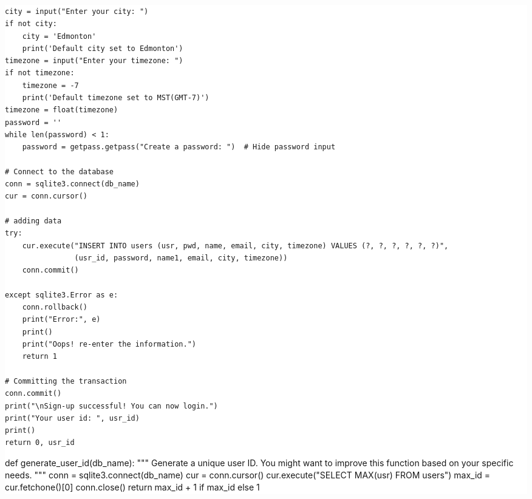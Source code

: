     city = input("Enter your city: ")
    if not city:
        city = 'Edmonton'
        print('Default city set to Edmonton')
    timezone = input("Enter your timezone: ")
    if not timezone:
        timezone = -7
        print('Default timezone set to MST(GMT-7)')
    timezone = float(timezone)
    password = ''
    while len(password) < 1:
        password = getpass.getpass("Create a password: ")  # Hide password input

    # Connect to the database
    conn = sqlite3.connect(db_name)
    cur = conn.cursor()

    # adding data
    try:
        cur.execute("INSERT INTO users (usr, pwd, name, email, city, timezone) VALUES (?, ?, ?, ?, ?, ?)",
                    (usr_id, password, name1, email, city, timezone))
        conn.commit()

    except sqlite3.Error as e:
        conn.rollback()
        print("Error:", e)
        print()
        print("Oops! re-enter the information.")
        return 1

    # Committing the transaction
    conn.commit()
    print("\nSign-up successful! You can now login.")
    print("Your user id: ", usr_id)
    print()
    return 0, usr_id


def generate_user_id(db_name):
    """
    Generate a unique user ID.
    You might want to improve this function based on your specific needs.
    """
    conn = sqlite3.connect(db_name)
    cur = conn.cursor()
    cur.execute("SELECT MAX(usr) FROM users")
    max_id = cur.fetchone()[0]
    conn.close()
    return max_id + 1 if max_id else 1
